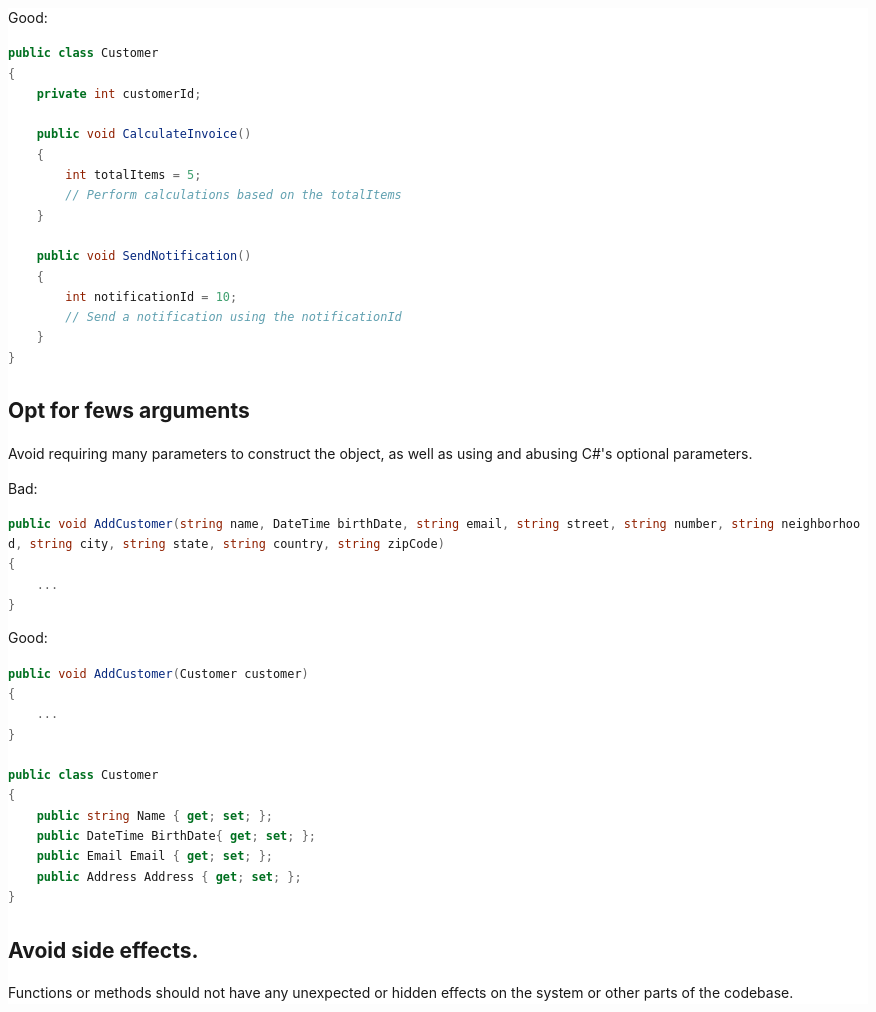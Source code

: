 Good:
```C#
public class Customer
{
    private int customerId;

    public void CalculateInvoice()
    {
        int totalItems = 5;
        // Perform calculations based on the totalItems
    }

    public void SendNotification()
    {
        int notificationId = 10;
        // Send a notification using the notificationId
    }
}
```

## Opt for fews arguments
Avoid requiring many parameters to construct the object, as well as using and abusing C#'s optional parameters.

Bad:
```C#
public void AddCustomer(string name, DateTime birthDate, string email, string street, string number, string neighborhood, string city, string state, string country, string zipCode) 
{
    ...
}
```

Good:
```C#
public void AddCustomer(Customer customer) 
{
    ...
}

public class Customer
{
    public string Name { get; set; };
    public DateTime BirthDate{ get; set; };
    public Email Email { get; set; };
    public Address Address { get; set; };
}
```

## Avoid side effects.
Functions or methods should not have any unexpected or hidden effects on the system or other parts of the codebase. 
